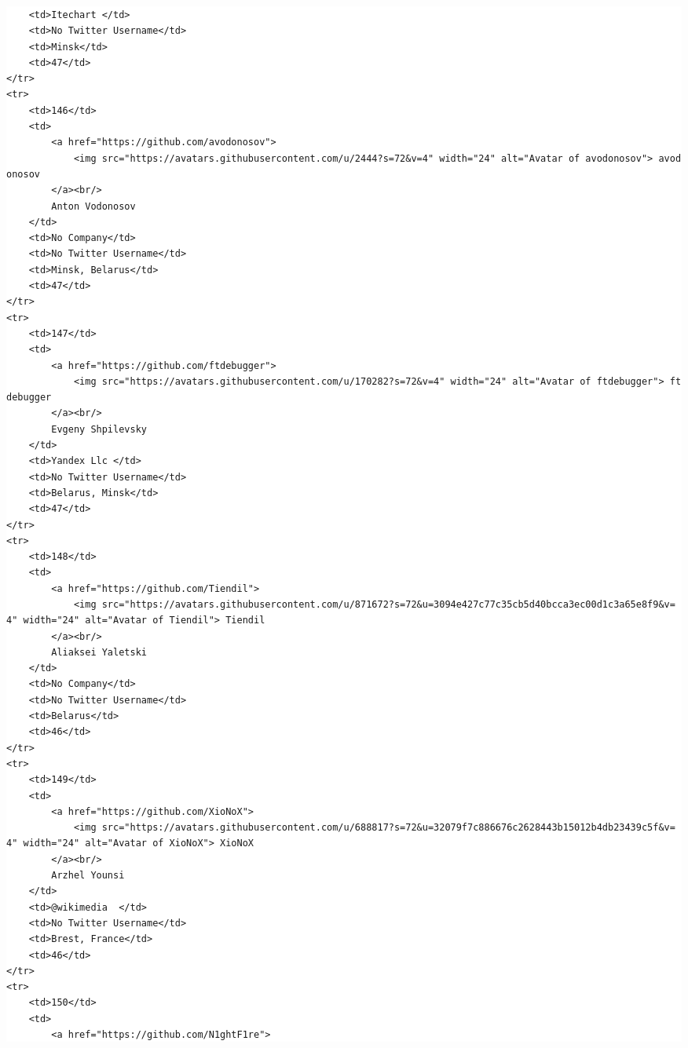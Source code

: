 		<td>Itechart </td>
		<td>No Twitter Username</td>
		<td>Minsk</td>
		<td>47</td>
	</tr>
	<tr>
		<td>146</td>
		<td>
			<a href="https://github.com/avodonosov">
				<img src="https://avatars.githubusercontent.com/u/2444?s=72&v=4" width="24" alt="Avatar of avodonosov"> avodonosov
			</a><br/>
			Anton Vodonosov
		</td>
		<td>No Company</td>
		<td>No Twitter Username</td>
		<td>Minsk, Belarus</td>
		<td>47</td>
	</tr>
	<tr>
		<td>147</td>
		<td>
			<a href="https://github.com/ftdebugger">
				<img src="https://avatars.githubusercontent.com/u/170282?s=72&v=4" width="24" alt="Avatar of ftdebugger"> ftdebugger
			</a><br/>
			Evgeny Shpilevsky
		</td>
		<td>Yandex Llc </td>
		<td>No Twitter Username</td>
		<td>Belarus, Minsk</td>
		<td>47</td>
	</tr>
	<tr>
		<td>148</td>
		<td>
			<a href="https://github.com/Tiendil">
				<img src="https://avatars.githubusercontent.com/u/871672?s=72&u=3094e427c77c35cb5d40bcca3ec00d1c3a65e8f9&v=4" width="24" alt="Avatar of Tiendil"> Tiendil
			</a><br/>
			Aliaksei Yaletski
		</td>
		<td>No Company</td>
		<td>No Twitter Username</td>
		<td>Belarus</td>
		<td>46</td>
	</tr>
	<tr>
		<td>149</td>
		<td>
			<a href="https://github.com/XioNoX">
				<img src="https://avatars.githubusercontent.com/u/688817?s=72&u=32079f7c886676c2628443b15012b4db23439c5f&v=4" width="24" alt="Avatar of XioNoX"> XioNoX
			</a><br/>
			Arzhel Younsi
		</td>
		<td>@wikimedia  </td>
		<td>No Twitter Username</td>
		<td>Brest, France</td>
		<td>46</td>
	</tr>
	<tr>
		<td>150</td>
		<td>
			<a href="https://github.com/N1ghtF1re">